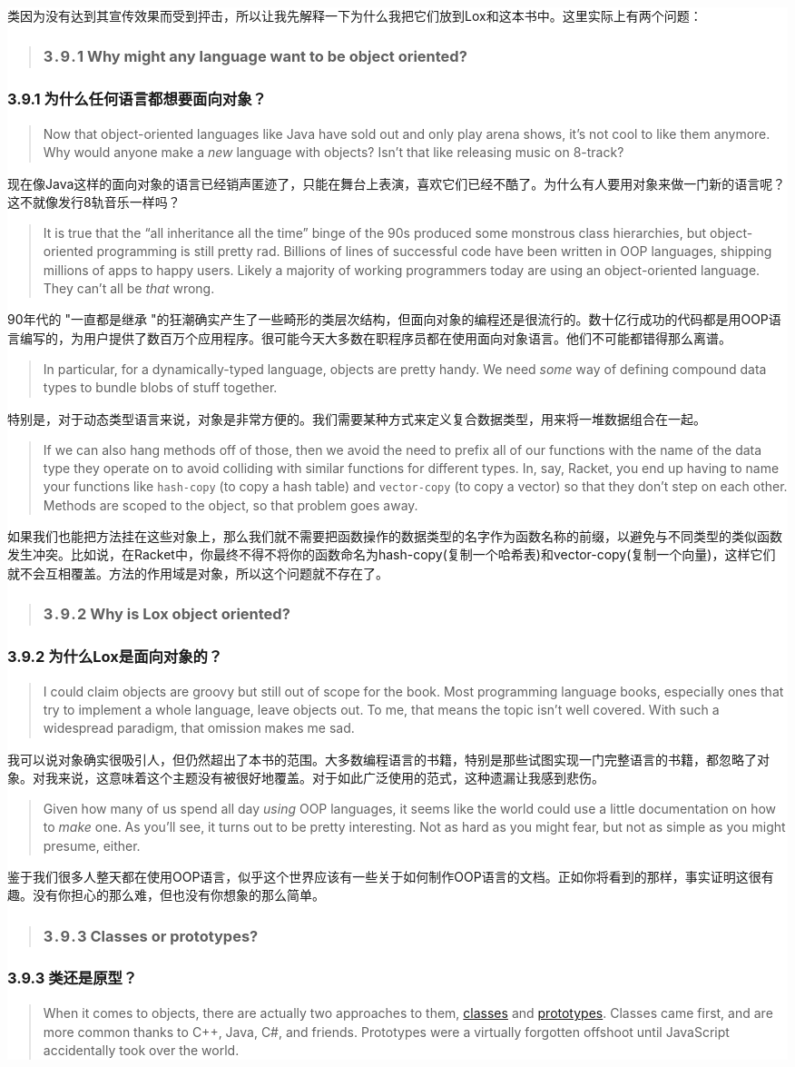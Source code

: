 类因为没有达到其宣传效果而受到抨击，所以让我先解释一下为什么我把它们放到Lox和这本书中。这里实际上有两个问题：

> ### 3 . 9 . 1 Why might any language want to be object oriented?

### 3.9.1 为什么任何语言都想要面向对象？

> Now that object-oriented languages like Java have sold out and only play arena shows, it’s not cool to like them anymore. Why would anyone make a *new* language with objects? Isn’t that like releasing music on 8-track?

现在像Java这样的面向对象的语言已经销声匿迹了，只能在舞台上表演，喜欢它们已经不酷了。为什么有人要用对象来做一门新的语言呢？这不就像发行8轨音乐一样吗？

> It is true that the “all inheritance all the time” binge of the 90s produced some monstrous class hierarchies, but object-oriented programming is still pretty rad. Billions of lines of successful code have been written in OOP languages, shipping millions of apps to happy users. Likely a majority of working programmers today are using an object-oriented language. They can’t all be *that* wrong.

90年代的 "一直都是继承 "的狂潮确实产生了一些畸形的类层次结构，但面向对象的编程还是很流行的。数十亿行成功的代码都是用OOP语言编写的，为用户提供了数百万个应用程序。很可能今天大多数在职程序员都在使用面向对象语言。他们不可能都错得那么离谱。

> In particular, for a dynamically-typed language, objects are pretty handy. We need *some* way of defining compound data types to bundle blobs of stuff together.

特别是，对于动态类型语言来说，对象是非常方便的。我们需要某种方式来定义复合数据类型，用来将一堆数据组合在一起。

> If we can also hang methods off of those, then we avoid the need to prefix all of our functions with the name of the data type they operate on to avoid colliding with similar functions for different types. In, say, Racket, you end up having to name your functions like `hash-copy` (to copy a hash table) and `vector-copy` (to copy a vector) so that they don’t step on each other. Methods are scoped to the object, so that problem goes away.

如果我们也能把方法挂在这些对象上，那么我们就不需要把函数操作的数据类型的名字作为函数名称的前缀，以避免与不同类型的类似函数发生冲突。比如说，在Racket中，你最终不得不将你的函数命名为hash-copy(复制一个哈希表)和vector-copy(复制一个向量)，这样它们就不会互相覆盖。方法的作用域是对象，所以这个问题就不存在了。

> ### 3 . 9 . 2 Why is Lox object oriented?

### 3.9.2 为什么Lox是面向对象的？

> I could claim objects are groovy but still out of scope for the book. Most programming language books, especially ones that try to implement a whole language, leave objects out. To me, that means the topic isn’t well covered. With such a widespread paradigm, that omission makes me sad.

我可以说对象确实很吸引人，但仍然超出了本书的范围。大多数编程语言的书籍，特别是那些试图实现一门完整语言的书籍，都忽略了对象。对我来说，这意味着这个主题没有被很好地覆盖。对于如此广泛使用的范式，这种遗漏让我感到悲伤。

> Given how many of us spend all day *using* OOP languages, it seems like the world could use a little documentation on how to *make* one. As you’ll see, it turns out to be pretty interesting. Not as hard as you might fear, but not as simple as you might presume, either.

鉴于我们很多人整天都在使用OOP语言，似乎这个世界应该有一些关于如何制作OOP语言的文档。正如你将看到的那样，事实证明这很有趣。没有你担心的那么难，但也没有你想象的那么简单。

> ### 3 . 9 . 3 Classes or prototypes?
>

### 3.9.3 类还是原型？

> When it comes to objects, there are actually two approaches to them, [classes](https://en.wikipedia.org/wiki/Class-based_programming) and [prototypes](https://en.wikipedia.org/wiki/Prototype-based_programming). Classes came first, and are more common thanks to C++, Java, C#, and friends. Prototypes were a virtually forgotten offshoot until JavaScript accidentally took over the world.
